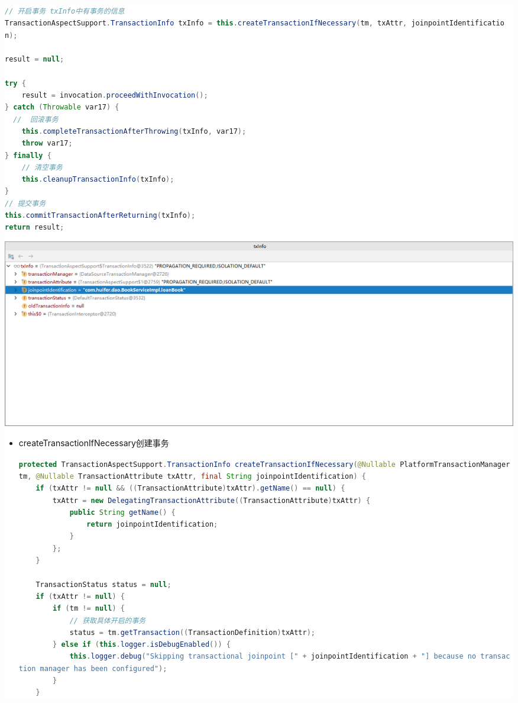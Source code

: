   ```java
  // 开启事务 txInfo中有事务的信息
  TransactionAspectSupport.TransactionInfo txInfo = this.createTransactionIfNecessary(tm, txAttr, joinpointIdentification);
  
  result = null;
  
  try {
      result = invocation.proceedWithInvocation();
  } catch (Throwable var17) {
    //  回滚事务
      this.completeTransactionAfterThrowing(txInfo, var17);
      throw var17;
  } finally {
      // 清空事务
      this.cleanupTransactionInfo(txInfo);
  }
  // 提交事务
  this.commitTransactionAfterReturning(txInfo);
  return result;
  ```

  ![1552179608999](assets/1552179608999.png)

- createTransactionIfNecessary创建事务

  ```java
  protected TransactionAspectSupport.TransactionInfo createTransactionIfNecessary(@Nullable PlatformTransactionManager tm, @Nullable TransactionAttribute txAttr, final String joinpointIdentification) {
      if (txAttr != null && ((TransactionAttribute)txAttr).getName() == null) {
          txAttr = new DelegatingTransactionAttribute((TransactionAttribute)txAttr) {
              public String getName() {
                  return joinpointIdentification;
              }
          };
      }
  
      TransactionStatus status = null;
      if (txAttr != null) {
          if (tm != null) {
              // 获取具体开启的事务
              status = tm.getTransaction((TransactionDefinition)txAttr);
          } else if (this.logger.isDebugEnabled()) {
              this.logger.debug("Skipping transactional joinpoint [" + joinpointIdentification + "] because no transaction manager has been configured");
          }
      }
  
  ```